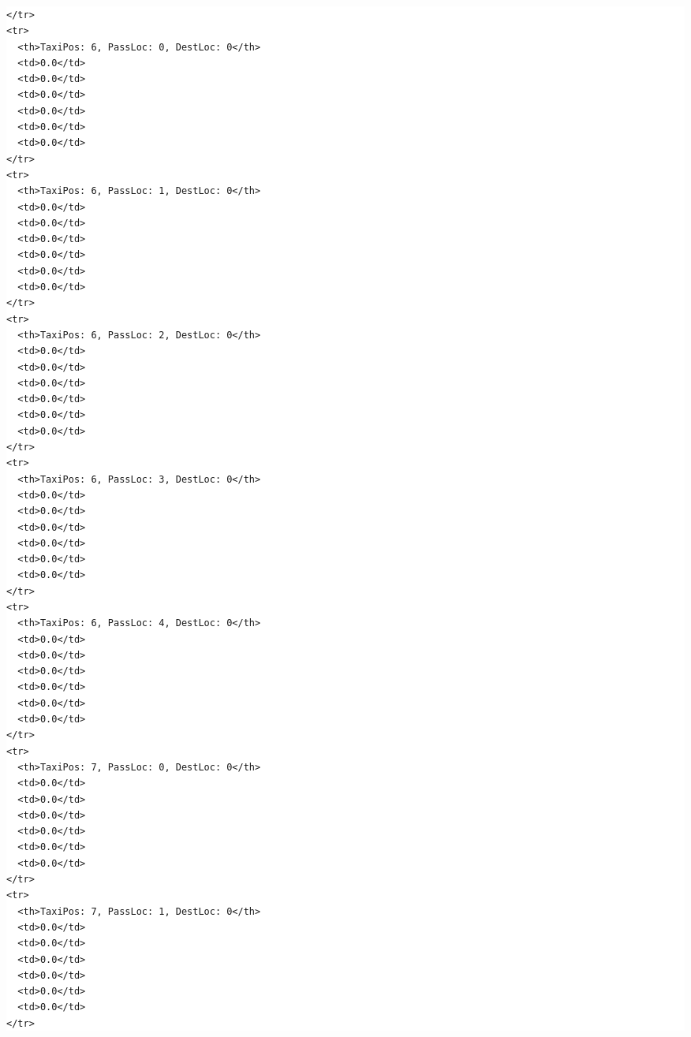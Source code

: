     </tr>
    <tr>
      <th>TaxiPos: 6, PassLoc: 0, DestLoc: 0</th>
      <td>0.0</td>
      <td>0.0</td>
      <td>0.0</td>
      <td>0.0</td>
      <td>0.0</td>
      <td>0.0</td>
    </tr>
    <tr>
      <th>TaxiPos: 6, PassLoc: 1, DestLoc: 0</th>
      <td>0.0</td>
      <td>0.0</td>
      <td>0.0</td>
      <td>0.0</td>
      <td>0.0</td>
      <td>0.0</td>
    </tr>
    <tr>
      <th>TaxiPos: 6, PassLoc: 2, DestLoc: 0</th>
      <td>0.0</td>
      <td>0.0</td>
      <td>0.0</td>
      <td>0.0</td>
      <td>0.0</td>
      <td>0.0</td>
    </tr>
    <tr>
      <th>TaxiPos: 6, PassLoc: 3, DestLoc: 0</th>
      <td>0.0</td>
      <td>0.0</td>
      <td>0.0</td>
      <td>0.0</td>
      <td>0.0</td>
      <td>0.0</td>
    </tr>
    <tr>
      <th>TaxiPos: 6, PassLoc: 4, DestLoc: 0</th>
      <td>0.0</td>
      <td>0.0</td>
      <td>0.0</td>
      <td>0.0</td>
      <td>0.0</td>
      <td>0.0</td>
    </tr>
    <tr>
      <th>TaxiPos: 7, PassLoc: 0, DestLoc: 0</th>
      <td>0.0</td>
      <td>0.0</td>
      <td>0.0</td>
      <td>0.0</td>
      <td>0.0</td>
      <td>0.0</td>
    </tr>
    <tr>
      <th>TaxiPos: 7, PassLoc: 1, DestLoc: 0</th>
      <td>0.0</td>
      <td>0.0</td>
      <td>0.0</td>
      <td>0.0</td>
      <td>0.0</td>
      <td>0.0</td>
    </tr>